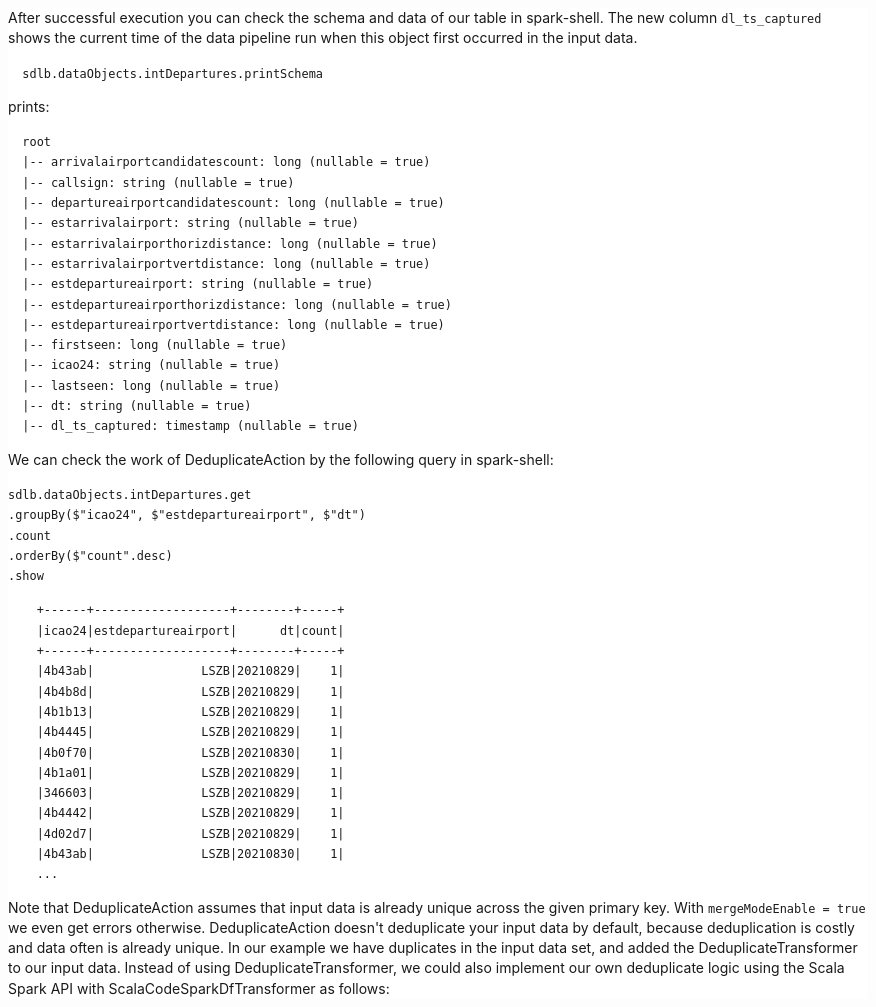 After successful execution you can check the schema and data of our table in spark-shell. 
The new column `dl_ts_captured` shows the current time of the data pipeline run when this object first occurred in the input data. 
```
  sdlb.dataObjects.intDepartures.printSchema
```  
prints:
```
  root
  |-- arrivalairportcandidatescount: long (nullable = true)
  |-- callsign: string (nullable = true)
  |-- departureairportcandidatescount: long (nullable = true)
  |-- estarrivalairport: string (nullable = true)
  |-- estarrivalairporthorizdistance: long (nullable = true)
  |-- estarrivalairportvertdistance: long (nullable = true)
  |-- estdepartureairport: string (nullable = true)
  |-- estdepartureairporthorizdistance: long (nullable = true)
  |-- estdepartureairportvertdistance: long (nullable = true)
  |-- firstseen: long (nullable = true)
  |-- icao24: string (nullable = true)
  |-- lastseen: long (nullable = true)
  |-- dt: string (nullable = true)
  |-- dl_ts_captured: timestamp (nullable = true)
```

We can check the work of DeduplicateAction by the following query in spark-shell: 
```
sdlb.dataObjects.intDepartures.get
.groupBy($"icao24", $"estdepartureairport", $"dt")
.count
.orderBy($"count".desc)
.show
```

```
    +------+-------------------+--------+-----+
    |icao24|estdepartureairport|      dt|count|
    +------+-------------------+--------+-----+
    |4b43ab|               LSZB|20210829|    1|
    |4b4b8d|               LSZB|20210829|    1|
    |4b1b13|               LSZB|20210829|    1|
    |4b4445|               LSZB|20210829|    1|
    |4b0f70|               LSZB|20210830|    1|
    |4b1a01|               LSZB|20210829|    1|
    |346603|               LSZB|20210829|    1|
    |4b4442|               LSZB|20210829|    1|
    |4d02d7|               LSZB|20210829|    1|
    |4b43ab|               LSZB|20210830|    1|
    ...
```

Note that DeduplicateAction assumes that input data is already unique across the given primary key. With `mergeModeEnable = true` we even get errors otherwise.
DeduplicateAction doesn't deduplicate your input data by default, because deduplication is costly and data often is already unique.
In our example we have duplicates in the input data set, and added the DeduplicateTransformer to our input data.
Instead of using DeduplicateTransformer, we could also implement our own deduplicate logic using the Scala Spark API with ScalaCodeSparkDfTransformer as follows:
